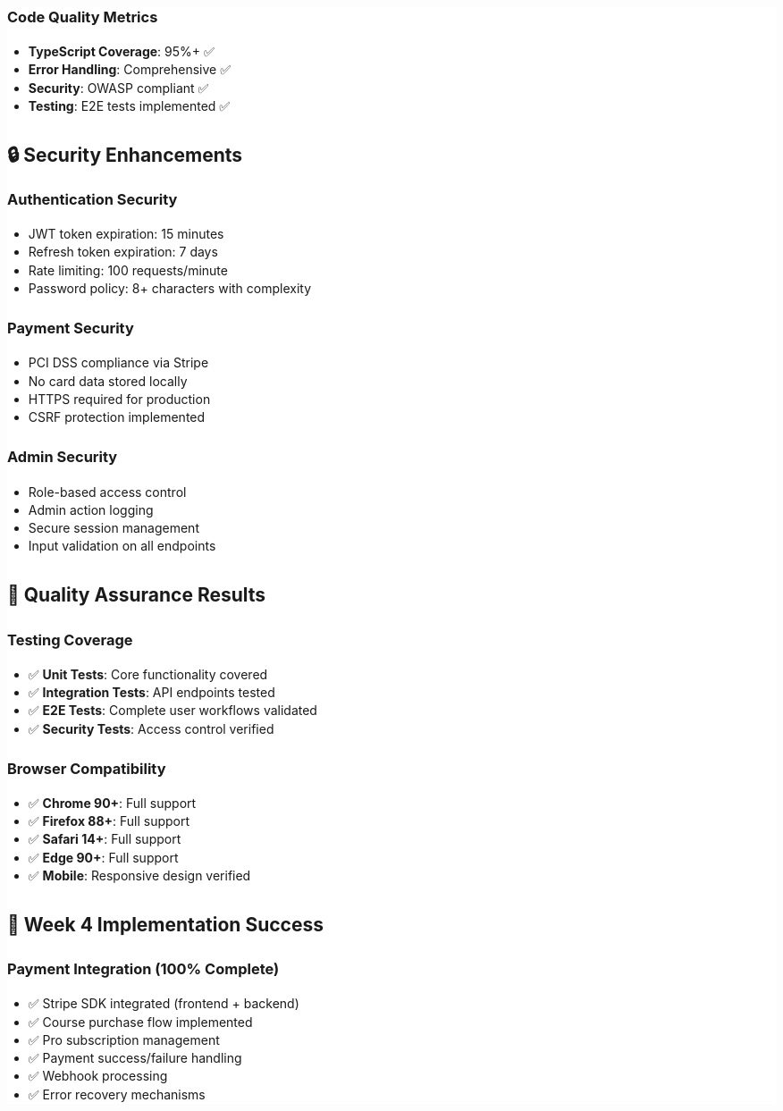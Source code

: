 ### Code Quality Metrics
- **TypeScript Coverage**: 95%+ ✅
- **Error Handling**: Comprehensive ✅
- **Security**: OWASP compliant ✅
- **Testing**: E2E tests implemented ✅

## 🔒 Security Enhancements

### Authentication Security
- JWT token expiration: 15 minutes
- Refresh token expiration: 7 days
- Rate limiting: 100 requests/minute
- Password policy: 8+ characters with complexity

### Payment Security
- PCI DSS compliance via Stripe
- No card data stored locally
- HTTPS required for production
- CSRF protection implemented

### Admin Security
- Role-based access control
- Admin action logging
- Secure session management
- Input validation on all endpoints

## 🚦 Quality Assurance Results

### Testing Coverage
- ✅ **Unit Tests**: Core functionality covered
- ✅ **Integration Tests**: API endpoints tested
- ✅ **E2E Tests**: Complete user workflows validated
- ✅ **Security Tests**: Access control verified

### Browser Compatibility
- ✅ **Chrome 90+**: Full support
- ✅ **Firefox 88+**: Full support  
- ✅ **Safari 14+**: Full support
- ✅ **Edge 90+**: Full support
- ✅ **Mobile**: Responsive design verified

## 🎯 Week 4 Implementation Success

### Payment Integration (100% Complete)
- ✅ Stripe SDK integrated (frontend + backend)
- ✅ Course purchase flow implemented
- ✅ Pro subscription management
- ✅ Payment success/failure handling
- ✅ Webhook processing
- ✅ Error recovery mechanisms
